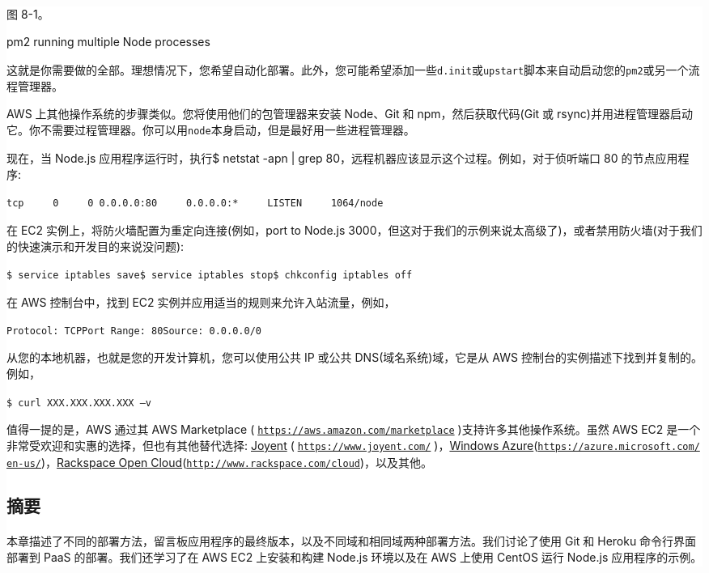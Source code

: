 图 8-1。

pm2 running multiple Node processes

这就是你需要做的全部。理想情况下，您希望自动化部署。此外，您可能希望添加一些`d.init`或`upstart`脚本来自动启动您的`pm2`或另一个流程管理器。

AWS 上其他操作系统的步骤类似。您将使用他们的包管理器来安装 Node、Git 和 npm，然后获取代码(Git 或 rsync)并用进程管理器启动它。你不需要过程管理器。你可以用`node`本身启动，但是最好用一些进程管理器。

现在，当 Node.js 应用程序运行时，执行$ netstat -apn | grep 80，远程机器应该显示这个过程。例如，对于侦听端口 80 的节点应用程序:

`tcp     0     0 0.0.0.0:80     0.0.0.0:*     LISTEN     1064/node`

在 EC2 实例上，将防火墙配置为重定向连接(例如，port to Node.js 3000，但这对于我们的示例来说太高级了)，或者禁用防火墙(对于我们的快速演示和开发目的来说没问题):

`$ service iptables save$ service iptables stop$ chkconfig iptables off`

在 AWS 控制台中，找到 EC2 实例并应用适当的规则来允许入站流量，例如，

`Protocol: TCPPort Range: 80Source: 0.0.0.0/0`

从您的本地机器，也就是您的开发计算机，您可以使用公共 IP 或公共 DNS(域名系统)域，它是从 AWS 控制台的实例描述下找到并复制的。例如，

`$ curl XXX.XXX.XXX.XXX –v`

值得一提的是，AWS 通过其 AWS Marketplace ( [`https://aws.amazon.com/marketplace`](https://aws.amazon.com/marketplace) )支持许多其他操作系统。虽然 AWS EC2 是一个非常受欢迎和实惠的选择，但也有其他替代选择: [Joyent](http://www.joyent.com/) ( [`https://www.joyent.com/`](https://www.joyent.com/) )，[Windows Azure](https://azure.microsoft.com/en-us/)([`https://azure.microsoft.com/en-us/`](https://azure.microsoft.com/en-us/))，[Rackspace Open Cloud](http://www.rackspace.com/cloud)([`http://www.rackspace.com/cloud`](http://www.rackspace.com/cloud))，以及其他。

## 摘要

本章描述了不同的部署方法，留言板应用程序的最终版本，以及不同域和相同域两种部署方法。我们讨论了使用 Git 和 Heroku 命令行界面部署到 PaaS 的部署。我们还学习了在 AWS EC2 上安装和构建 Node.js 环境以及在 AWS 上使用 CentOS 运行 Node.js 应用程序的示例。